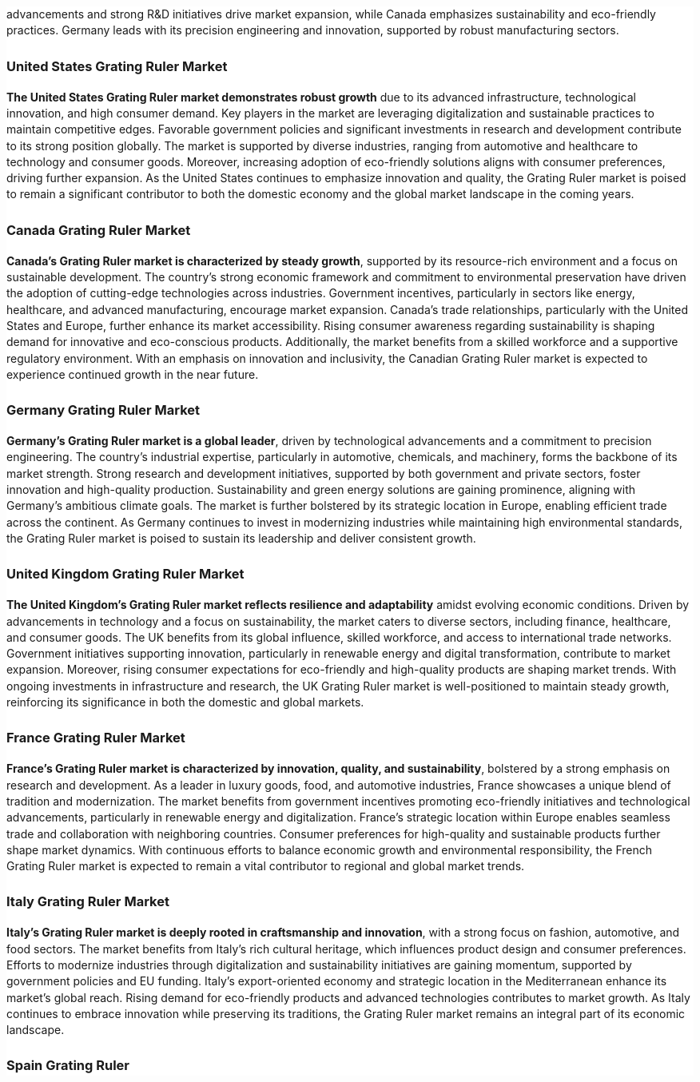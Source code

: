 advancements and strong R&amp;D initiatives drive market expansion, while Canada emphasizes sustainability and eco-friendly practices. Germany leads with its precision engineering and innovation, supported by robust manufacturing sectors.</span></em></p></blockquote><h3><strong>United States Grating Ruler Market</strong></h3><p><strong>The United States Grating Ruler market demonstrates robust growth</strong> due to its advanced infrastructure, technological innovation, and high consumer demand. Key players in the market are leveraging digitalization and sustainable practices to maintain competitive edges. Favorable government policies and significant investments in research and development contribute to its strong position globally. The market is supported by diverse industries, ranging from automotive and healthcare to technology and consumer goods. Moreover, increasing adoption of eco-friendly solutions aligns with consumer preferences, driving further expansion. As the United States continues to emphasize innovation and quality, the Grating Ruler market is poised to remain a significant contributor to both the domestic economy and the global market landscape in the coming years.</p><h3><strong>Canada Grating Ruler Market</strong></h3><p><strong>Canada&rsquo;s Grating Ruler market is characterized by steady growth</strong>, supported by its resource-rich environment and a focus on sustainable development. The country&rsquo;s strong economic framework and commitment to environmental preservation have driven the adoption of cutting-edge technologies across industries. Government incentives, particularly in sectors like energy, healthcare, and advanced manufacturing, encourage market expansion. Canada&rsquo;s trade relationships, particularly with the United States and Europe, further enhance its market accessibility. Rising consumer awareness regarding sustainability is shaping demand for innovative and eco-conscious products. Additionally, the market benefits from a skilled workforce and a supportive regulatory environment. With an emphasis on innovation and inclusivity, the Canadian Grating Ruler market is expected to experience continued growth in the near future.</p><h3><strong>Germany Grating Ruler Market</strong></h3><p><strong>Germany&rsquo;s Grating Ruler market is a global leader</strong>, driven by technological advancements and a commitment to precision engineering. The country&rsquo;s industrial expertise, particularly in automotive, chemicals, and machinery, forms the backbone of its market strength. Strong research and development initiatives, supported by both government and private sectors, foster innovation and high-quality production. Sustainability and green energy solutions are gaining prominence, aligning with Germany&rsquo;s ambitious climate goals. The market is further bolstered by its strategic location in Europe, enabling efficient trade across the continent. As Germany continues to invest in modernizing industries while maintaining high environmental standards, the Grating Ruler market is poised to sustain its leadership and deliver consistent growth.</p><h3><strong>United Kingdom Grating Ruler Market</strong></h3><p><strong>The United Kingdom&rsquo;s Grating Ruler market reflects resilience and adaptability</strong> amidst evolving economic conditions. Driven by advancements in technology and a focus on sustainability, the market caters to diverse sectors, including finance, healthcare, and consumer goods. The UK benefits from its global influence, skilled workforce, and access to international trade networks. Government initiatives supporting innovation, particularly in renewable energy and digital transformation, contribute to market expansion. Moreover, rising consumer expectations for eco-friendly and high-quality products are shaping market trends. With ongoing investments in infrastructure and research, the UK Grating Ruler market is well-positioned to maintain steady growth, reinforcing its significance in both the domestic and global markets.</p><h3><strong>France Grating Ruler Market</strong></h3><p><strong>France&rsquo;s Grating Ruler market is characterized by innovation, quality, and sustainability</strong>, bolstered by a strong emphasis on research and development. As a leader in luxury goods, food, and automotive industries, France showcases a unique blend of tradition and modernization. The market benefits from government incentives promoting eco-friendly initiatives and technological advancements, particularly in renewable energy and digitalization. France&rsquo;s strategic location within Europe enables seamless trade and collaboration with neighboring countries. Consumer preferences for high-quality and sustainable products further shape market dynamics. With continuous efforts to balance economic growth and environmental responsibility, the French Grating Ruler market is expected to remain a vital contributor to regional and global market trends.</p><h3><strong>Italy Grating Ruler Market</strong></h3><p><strong>Italy&rsquo;s Grating Ruler market is deeply rooted in craftsmanship and innovation</strong>, with a strong focus on fashion, automotive, and food sectors. The market benefits from Italy&rsquo;s rich cultural heritage, which influences product design and consumer preferences. Efforts to modernize industries through digitalization and sustainability initiatives are gaining momentum, supported by government policies and EU funding. Italy&rsquo;s export-oriented economy and strategic location in the Mediterranean enhance its market&rsquo;s global reach. Rising demand for eco-friendly products and advanced technologies contributes to market growth. As Italy continues to embrace innovation while preserving its traditions, the Grating Ruler market remains an integral part of its economic landscape.</p><h3><strong>Spain Grating Ruler